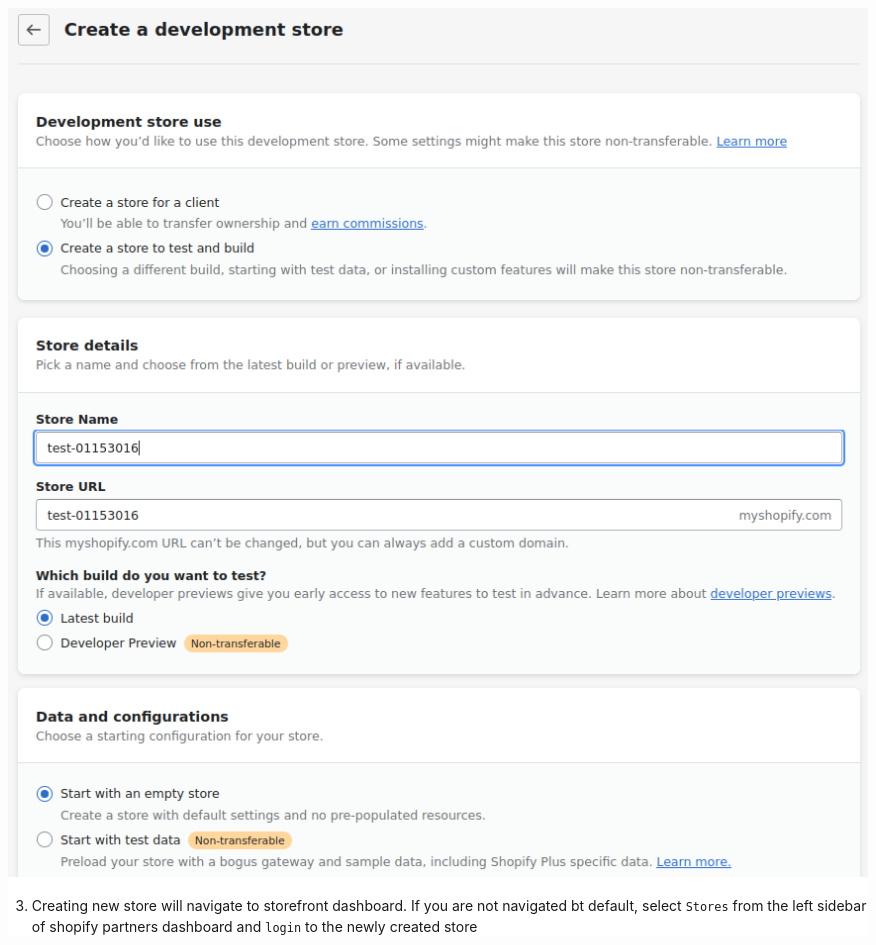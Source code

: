    ![storefront-02](./asserts/snaps/documentation/storefront/storefront02.png)

3. Creating new store will navigate to storefront dashboard. If you are not navigated bt default, select `Stores` from the left sidebar of shopify partners dashboard and `login` to the newly created store
